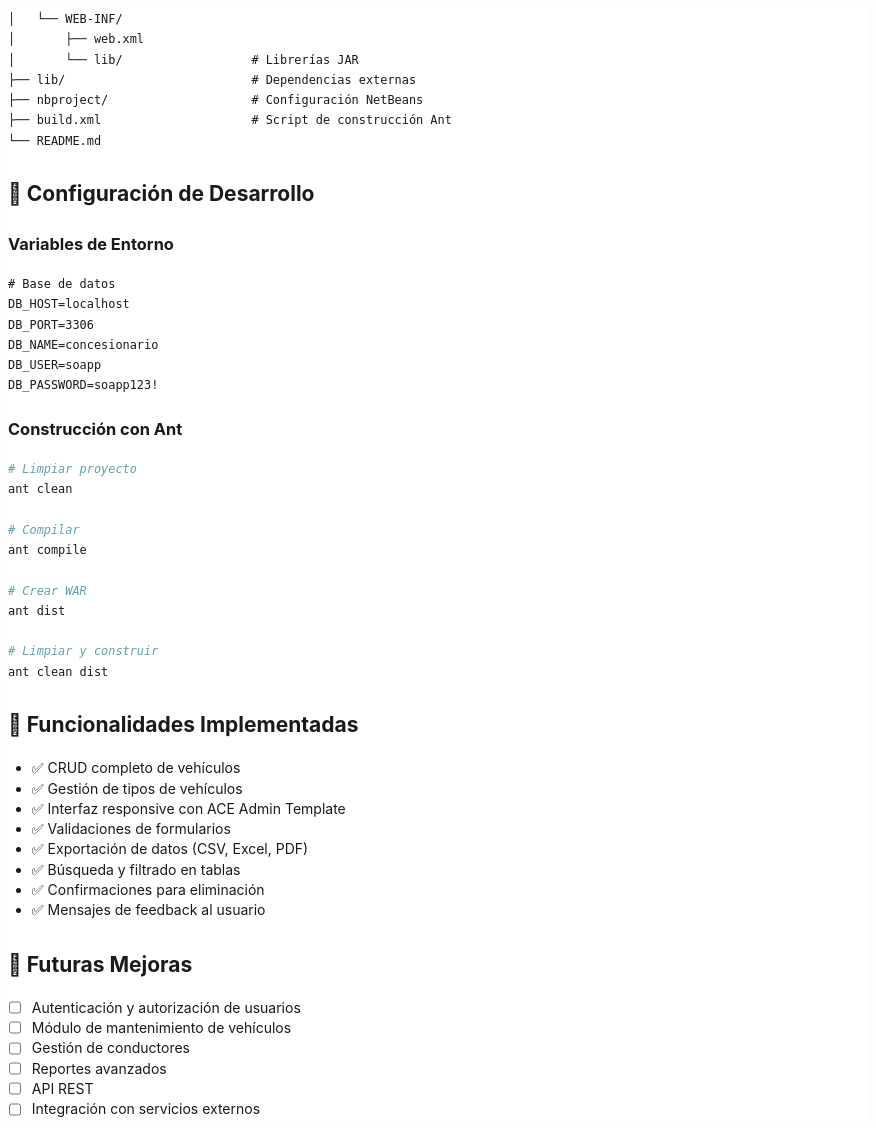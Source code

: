 ```
│   └── WEB-INF/
│       ├── web.xml
│       └── lib/                  # Librerías JAR
├── lib/                          # Dependencias externas
├── nbproject/                    # Configuración NetBeans
├── build.xml                     # Script de construcción Ant
└── README.md
```

## 🔧 Configuración de Desarrollo

### Variables de Entorno
```properties
# Base de datos
DB_HOST=localhost
DB_PORT=3306
DB_NAME=concesionario
DB_USER=soapp
DB_PASSWORD=soapp123!
```

### Construcción con Ant
```bash
# Limpiar proyecto
ant clean

# Compilar
ant compile

# Crear WAR
ant dist

# Limpiar y construir
ant clean dist
```

## 📝 Funcionalidades Implementadas

- ✅ CRUD completo de vehículos
- ✅ Gestión de tipos de vehículos
- ✅ Interfaz responsive con ACE Admin Template
- ✅ Validaciones de formularios
- ✅ Exportación de datos (CSV, Excel, PDF)
- ✅ Búsqueda y filtrado en tablas
- ✅ Confirmaciones para eliminación
- ✅ Mensajes de feedback al usuario

## 🔮 Futuras Mejoras

- [ ] Autenticación y autorización de usuarios
- [ ] Módulo de mantenimiento de vehículos
- [ ] Gestión de conductores
- [ ] Reportes avanzados
- [ ] API REST
- [ ] Integración con servicios externos
